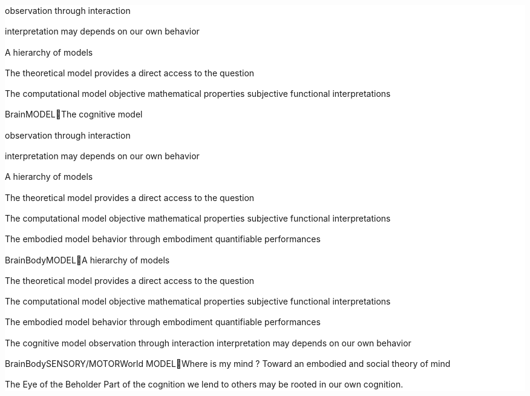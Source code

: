 observation through interaction

interpretation may depends on our own behavior

A hierarchy of models

The theoretical model
provides a direct access to the question

The computational model
objective mathematical properties
subjective functional interpretations

BrainMODELThe cognitive model

observation through interaction

interpretation may depends on our own behavior

A hierarchy of models

The theoretical model
provides a direct access to the question

The computational model
objective mathematical properties
subjective functional interpretations

The embodied model
behavior through embodiment
quantifiable performances

BrainBodyMODELA hierarchy of models

The theoretical model
provides a direct access to the question

The computational model
objective mathematical properties
subjective functional interpretations

The embodied model
behavior through embodiment
quantifiable performances

The cognitive model
observation through interaction
interpretation may depends on our own behavior

BrainBodySENSORY/MOTORWorld MODELWhere is my mind ?
Toward an embodied and social theory of mind

The Eye of the Beholder
Part of the cognition we lend to others may be rooted in our own cognition.

